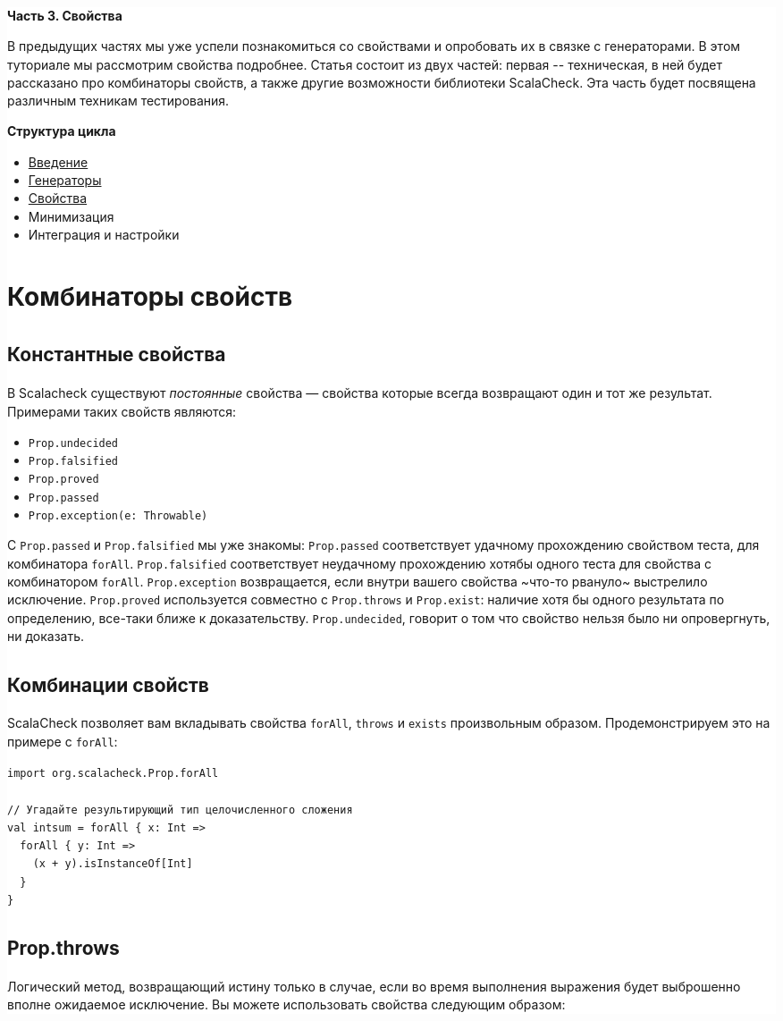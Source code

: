 **Часть 3. Свойства**

В предыдущих частях мы уже успели познакомиться со свойствами и опробовать их
в связке с генераторами. В этом туториале мы рассмотрим свойства подробнее.
Статья состоит из двух частей: первая -- техническая, в ней будет рассказано
про комбинаторы свойств, а также другие возможности библиотеки ScalaCheck. Эта
часть будет посвящена различным техникам тестирования.

<cut text="Читать про свойства в ScalaCheck →">

**Структура цикла**

 - [Введение](https://habrahabr.ru/post/319456/)
 - [Генераторы](https://habrahabr.ru/post/320104/)
 - [Свойства](#)
 - Минимизация
 - Интеграция и настройки

# Комбинаторы свойств
## Константные свойства
В Scalacheck существуют *постоянные* свойства — свойства которые всегда
возвращают один и тот же результат. Примерами таких свойств являются:

 - `Prop.undecided`
 - `Prop.falsified`
 - `Prop.proved`
 - `Prop.passed`
 - `Prop.exception(e: Throwable)`

С `Prop.passed` и `Prop.falsified` мы уже знакомы: `Prop.passed` соответствует
удачному прохождению свойством теста, для комбинатора `forAll`. `Prop.falsified`
соответствует неудачному прохождению хотябы одного теста для свойства с
комбинатором `forAll`. `Prop.exception` возвращается, если внутри вашего
свойства ~что-то рвануло~ выстрелило исключение. `Prop.proved` используется
совместно с `Prop.throws` и `Prop.exist`: наличие хотя бы одного результата по
определению, все-таки ближе к доказательству. `Prop.undecided`, говорит о том
что свойство нельзя было ни опровергнуть, ни доказать.

## Комбинации свойств
ScalaCheck позволяет вам вкладывать свойства `forAll`, `throws` и `exists`
произвольным образом. Продемонстрируем это на примере с `forAll`:

    import org.scalacheck.Prop.forAll

    // Угадайте результирующий тип целочисленного сложения
    val intsum = forAll { x: Int =>
      forAll { y: Int =>
        (x + y).isInstanceOf[Int]
      }
    }

## Prop.throws
Логический метод, возвращающий истину только в случае, если во время
выполнения выражения будет выброшенно вполне ожидаемое исключение. Вы
можете использовать свойства следующим образом:


[reference-implementation-en]: https://en.wikipedia.org/wiki/Reference_implementation
[reference-implementation-ru]: https://ru.wikipedia.org/wiki/%D0%AD%D1%82%D0%B0%D0%BB%D0%BE%D0%BD%D0%BD%D0%B0%D1%8F_%D1%80%D0%B5%D0%B0%D0%BB%D0%B8%D0%B7%D0%B0%D1%86%D0%B8%D1%8F